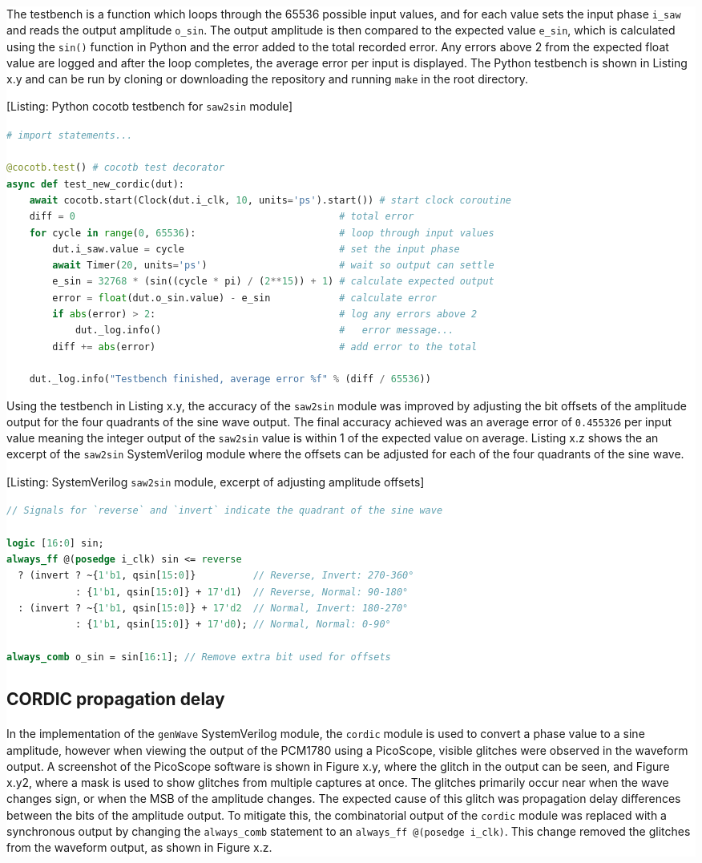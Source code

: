 The testbench is a function which loops through the 65536 possible input values, and for each value sets the input phase `i_saw` and reads the output amplitude `o_sin`. The output amplitude is then compared to the expected value `e_sin`, which is calculated using the `sin()` function in Python and the error added to the total recorded error. Any errors above 2 from the expected float value are logged and after the loop completes, the average error per input is displayed. The Python testbench is shown in Listing x.y and can be run by cloning or downloading the repository and running `make` in the root directory.

[Listing: Python cocotb testbench for `saw2sin` module]

```python
# import statements...

@cocotb.test() # cocotb test decorator
async def test_new_cordic(dut):
    await cocotb.start(Clock(dut.i_clk, 10, units='ps').start()) # start clock coroutine
    diff = 0                                              # total error
    for cycle in range(0, 65536):                         # loop through input values
        dut.i_saw.value = cycle                           # set the input phase
        await Timer(20, units='ps')                       # wait so output can settle
        e_sin = 32768 * (sin((cycle * pi) / (2**15)) + 1) # calculate expected output
        error = float(dut.o_sin.value) - e_sin            # calculate error
        if abs(error) > 2:                                # log any errors above 2
            dut._log.info()                               #   error message...
        diff += abs(error)                                # add error to the total

    dut._log.info("Testbench finished, average error %f" % (diff / 65536))
```

Using the testbench in Listing x.y, the accuracy of the `saw2sin` module was improved by adjusting the bit offsets of the amplitude output for the four quadrants of the sine wave output. The final accuracy achieved was an average error of `0.455326` per input value meaning the integer output of the `saw2sin` value is within 1 of the expected value on average. Listing x.z shows the an excerpt of the `saw2sin` SystemVerilog module where the offsets can be adjusted for each of the four quadrants of the sine wave.

[Listing: SystemVerilog `saw2sin` module, excerpt of adjusting amplitude offsets]

```systemverilog
// Signals for `reverse` and `invert` indicate the quadrant of the sine wave

logic [16:0] sin;
always_ff @(posedge i_clk) sin <= reverse
  ? (invert ? ~{1'b1, qsin[15:0]}          // Reverse, Invert: 270-360°
            : {1'b1, qsin[15:0]} + 17'd1)  // Reverse, Normal: 90-180°
  : (invert ? ~{1'b1, qsin[15:0]} + 17'd2  // Normal, Invert: 180-270°
            : {1'b1, qsin[15:0]} + 17'd0); // Normal, Normal: 0-90°

always_comb o_sin = sin[16:1]; // Remove extra bit used for offsets
```

## CORDIC propagation delay

In the implementation of the `genWave` SystemVerilog module, the `cordic` module is used to convert a phase value to a sine amplitude, however when viewing the output of the PCM1780 using a PicoScope, visible glitches were observed in the waveform output. A screenshot of the PicoScope software is shown in Figure x.y, where the glitch in the output can be seen, and Figure x.y2, where a mask is used to show glitches from multiple captures at once. The glitches primarily occur near when the wave changes sign, or when the MSB of the amplitude changes. The expected cause of this glitch was propagation delay differences between the bits of the amplitude output. To mitigate this, the combinatorial output of the `cordic` module was replaced with a synchronous output by changing the `always_comb` statement to an `always_ff @(posedge i_clk)`. This change removed the glitches from the waveform output, as shown in Figure x.z.
